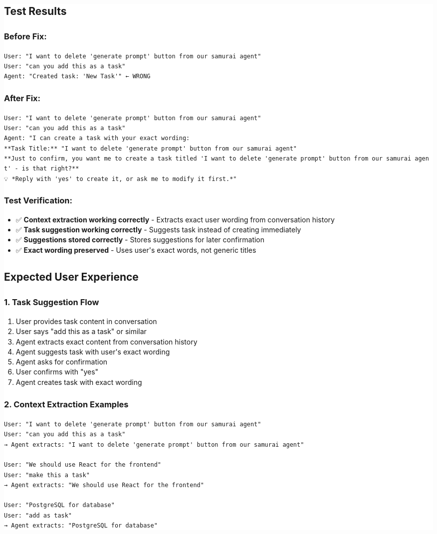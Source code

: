 ## Test Results

### **Before Fix:**
```
User: "I want to delete 'generate prompt' button from our samurai agent"
User: "can you add this as a task"
Agent: "Created task: 'New Task'" ← WRONG
```

### **After Fix:**
```
User: "I want to delete 'generate prompt' button from our samurai agent"
User: "can you add this as a task"
Agent: "I can create a task with your exact wording:
**Task Title:** "I want to delete 'generate prompt' button from our samurai agent"
**Just to confirm, you want me to create a task titled 'I want to delete 'generate prompt' button from our samurai agent' - is that right?**
💡 *Reply with 'yes' to create it, or ask me to modify it first.*"
```

### **Test Verification:**
- ✅ **Context extraction working correctly** - Extracts exact user wording from conversation history
- ✅ **Task suggestion working correctly** - Suggests task instead of creating immediately
- ✅ **Suggestions stored correctly** - Stores suggestions for later confirmation
- ✅ **Exact wording preserved** - Uses user's exact words, not generic titles

## Expected User Experience

### **1. Task Suggestion Flow**
1. User provides task content in conversation
2. User says "add this as a task" or similar
3. Agent extracts exact content from conversation history
4. Agent suggests task with user's exact wording
5. Agent asks for confirmation
6. User confirms with "yes"
7. Agent creates task with exact wording

### **2. Context Extraction Examples**
```
User: "I want to delete 'generate prompt' button from our samurai agent"
User: "can you add this as a task"
→ Agent extracts: "I want to delete 'generate prompt' button from our samurai agent"

User: "We should use React for the frontend"
User: "make this a task"
→ Agent extracts: "We should use React for the frontend"

User: "PostgreSQL for database"
User: "add as task"
→ Agent extracts: "PostgreSQL for database"
```
